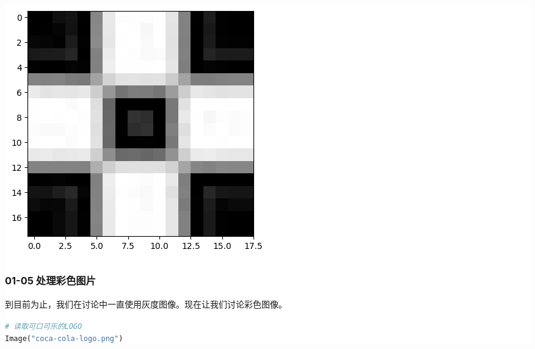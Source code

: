 ![0x2dd202b62f0](01_getting_started_with_images/checkerboard_fuzzy.png)

### 01-05 处理彩色图片

到目前为止，我们在讨论中一直使用灰度图像。现在让我们讨论彩色图像。

```python
# 读取可口可乐的LOGO
Image("coca-cola-logo.png")
```

